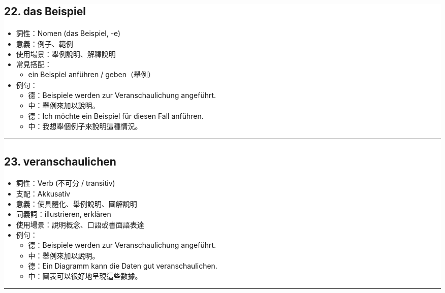 
## 22. das Beispiel

- 詞性：Nomen (das Beispiel, -e)
- 意義：例子、範例
- 使用場景：舉例說明、解釋說明
- 常見搭配：
  - ein Beispiel anführen / geben（舉例）
- 例句：
  - 德：Beispiele werden zur Veranschaulichung angeführt.
  - 中：舉例來加以說明。
  - 德：Ich möchte ein Beispiel für diesen Fall anführen.
  - 中：我想舉個例子來說明這種情況。

---

## 23. veranschaulichen

- 詞性：Verb (不可分 / transitiv)
- 支配：Akkusativ
- 意義：使具體化、舉例說明、圖解說明
- 同義詞：illustrieren, erklären
- 使用場景：說明概念、口語或書面語表達
- 例句：
  - 德：Beispiele werden zur Veranschaulichung angeführt.
  - 中：舉例來加以說明。
  - 德：Ein Diagramm kann die Daten gut veranschaulichen.
  - 中：圖表可以很好地呈現這些數據。

---












